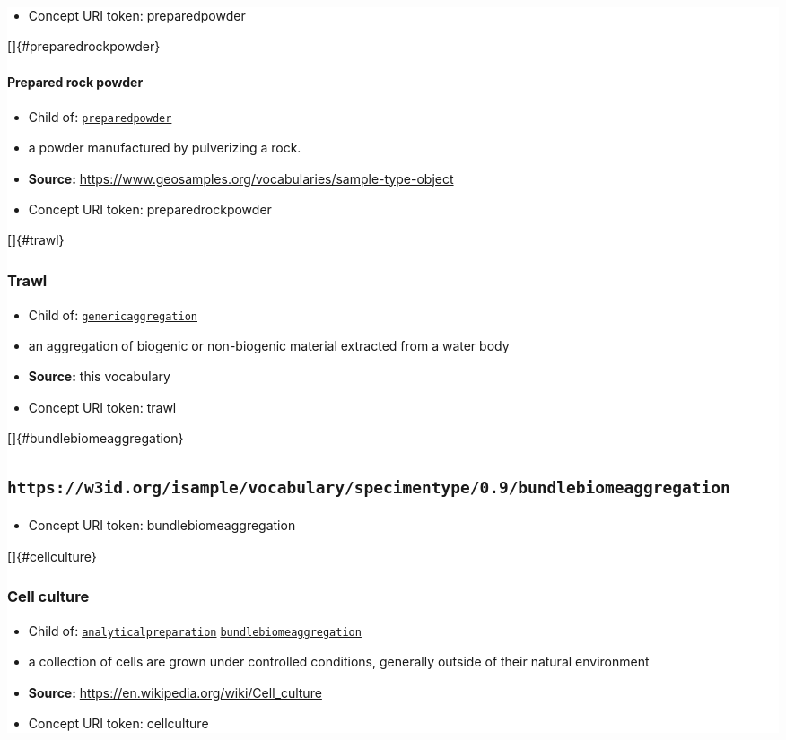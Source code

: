 - Concept URI token: preparedpowder


[]{#preparedrockpowder}

####  Prepared rock powder


- Child of:
 [`preparedpowder`](#preparedpowder)

- a powder manufactured by pulverizing a rock.

- **Source:**
https://www.geosamples.org/vocabularies/sample-type-object

- Concept URI token: preparedrockpowder


[]{#trawl}

###  Trawl


- Child of:
 [`genericaggregation`](#genericaggregation)

- an aggregation of biogenic or non-biogenic material extracted from a
water body

- **Source:**
this vocabulary

- Concept URI token: trawl



[]{#bundlebiomeaggregation}

##  `https://w3id.org/isample/vocabulary/specimentype/0.9/bundlebiomeaggregation`

- Concept URI token: bundlebiomeaggregation


[]{#cellculture}

###  Cell culture


- Child of:
 [`analyticalpreparation`](#analyticalpreparation)
 [`bundlebiomeaggregation`](#bundlebiomeaggregation)

- a collection of cells are grown under controlled conditions,
generally outside of their natural environment

- **Source:**
https://en.wikipedia.org/wiki/Cell_culture

- Concept URI token: cellculture
